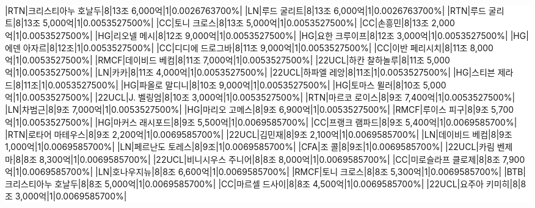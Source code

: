 |RTN|크리스티아누 호날두|8|13조 6,000억|1|0.0026763700%|
|LN|루드 굴리트|8|13조 6,000억|1|0.0026763700%|
|RTN|루드 굴리트|8|13조 5,000억|1|0.0053527500%|
|CC|토니 크로스|8|13조 5,000억|1|0.0053527500%|
|CC|손흥민|8|13조 2,000억|1|0.0053527500%|
|HG|리오넬 메시|8|12조 9,000억|1|0.0053527500%|
|HG|요한 크루이프|8|12조 3,000억|1|0.0053527500%|
|HG|에덴 아자르|8|12조|1|0.0053527500%|
|CC|디디에 드로그바|8|11조 9,000억|1|0.0053527500%|
|CC|이반 페리시치|8|11조 8,000억|1|0.0053527500%|
|RMCF|데이비드 베컴|8|11조 7,000억|1|0.0053527500%|
|22UCL|하칸 찰하놀루|8|11조 5,000억|1|0.0053527500%|
|LN|카카|8|11조 4,000억|1|0.0053527500%|
|22UCL|하파엘 레앙|8|11조|1|0.0053527500%|
|HG|스티븐 제라드|8|11조|1|0.0053527500%|
|HG|파올로 말디니|8|10조 9,000억|1|0.0053527500%|
|HG|토마스 뮐러|8|10조 5,000억|1|0.0053527500%|
|22UCL|J. 벨링엄|8|10조 3,000억|1|0.0053527500%|
|RTN|마르코 로이스|8|9조 7,400억|1|0.0053527500%|
|LN|차범근|8|9조 7,000억|1|0.0053527500%|
|HG|마리오 고메스|8|9조 6,900억|1|0.0053527500%|
|RMCF|루이스 피구|8|9조 5,700억|1|0.0053527500%|
|HG|마커스 래시포드|8|9조 5,500억|1|0.0069585700%|
|CC|프랭크 램파드|8|9조 5,400억|1|0.0069585700%|
|RTN|로타어 마테우스|8|9조 2,200억|1|0.0069585700%|
|22UCL|김민재|8|9조 2,100억|1|0.0069585700%|
|LN|데이비드 베컴|8|9조 1,000억|1|0.0069585700%|
|LN|페르난도 토레스|8|9조|1|0.0069585700%|
|CFA|조 콜|8|9조|1|0.0069585700%|
|22UCL|카림 벤제마|8|8조 8,300억|1|0.0069585700%|
|22UCL|비니시우스 주니어|8|8조 8,000억|1|0.0069585700%|
|CC|미로슬라프 클로제|8|8조 7,900억|1|0.0069585700%|
|LN|호나우지뉴|8|8조 6,600억|1|0.0069585700%|
|RMCF|토니 크로스|8|8조 5,300억|1|0.0069585700%|
|BTB|크리스티아누 호날두|8|8조 5,000억|1|0.0069585700%|
|CC|마르셀 드사이|8|8조 4,500억|1|0.0069585700%|
|22UCL|요주아 키미히|8|8조 3,000억|1|0.0069585700%|